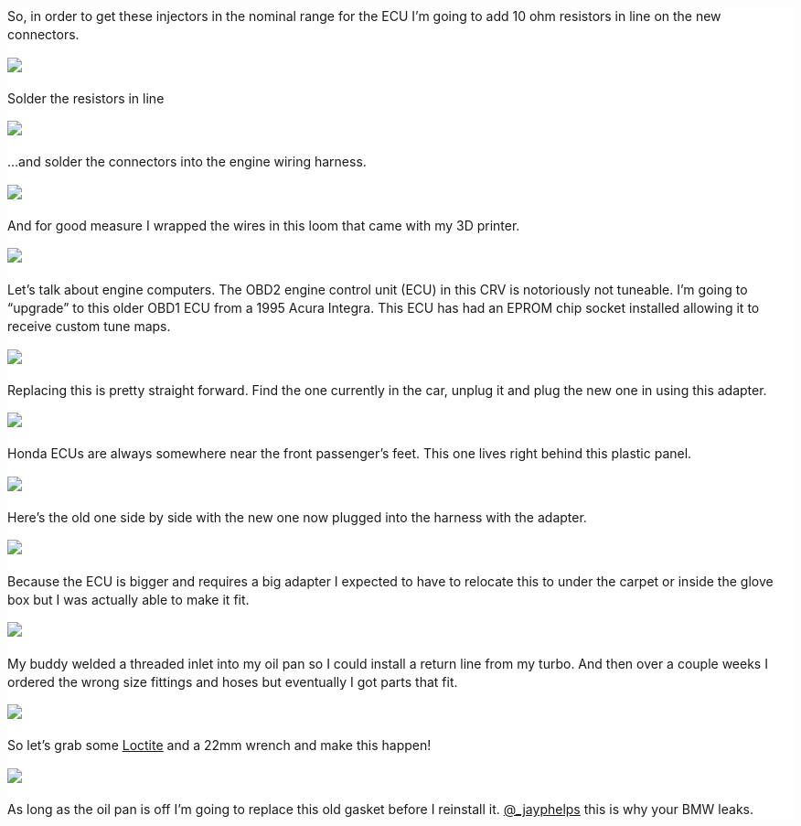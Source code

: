 So, in order to get these injectors in the nominal range for the ECU I’m going to add 10 ohm resistors in line on the new connectors.

![](https://cdn-images-1.medium.com/max/4096/0*M1KHxA67iu306pNv)

Solder the resistors in line

![](https://cdn-images-1.medium.com/max/2984/1*LhNda3El9MoVsqu-iA1J_Q.png)

…and solder the connectors into the engine wiring harness.

![](https://cdn-images-1.medium.com/max/2000/0*i4ZJjC3antOEjzUs.jpg)

And for good measure I wrapped the wires in this loom that came with my 3D printer.

![](https://cdn-images-1.medium.com/max/2400/0*XxSe1dSx8lhLSLW7.jpg)

Let’s talk about engine computers. The OBD2 engine control unit (ECU) in this CRV is notoriously not tuneable. I’m going to “upgrade” to this older OBD1 ECU from a 1995 Acura Integra. This ECU has had an EPROM chip socket installed allowing it to receive custom tune maps.

![](https://cdn-images-1.medium.com/max/2400/0*MYask86P-UdQED19.jpg)

Replacing this is pretty straight forward. Find the one currently in the car, unplug it and plug the new one in using this adapter.

![](https://cdn-images-1.medium.com/max/4096/0*HkEeOVpVfmYJsC7w)

Honda ECUs are always somewhere near the front passenger’s feet. This one lives right behind this plastic panel.

![](https://cdn-images-1.medium.com/max/2984/1*H15809QKsnQeKiCW-yBgXw.png)

Here’s the old one side by side with the new one now plugged into the harness with the adapter.

![](https://cdn-images-1.medium.com/max/3072/0*dDlwNNbfnDbHavM4)

Because the ECU is bigger and requires a big adapter I expected to have to relocate this to under the carpet or inside the glove box but I was actually able to make it fit.

![](https://cdn-images-1.medium.com/max/2400/0*jkQzePfZrZo23yYG.jpg)

My buddy welded a threaded inlet into my oil pan so I could install a return line from my turbo. And then over a couple weeks I ordered the wrong size fittings and hoses but eventually I got parts that fit.

![](https://cdn-images-1.medium.com/max/2400/0*lvCM4ZN14r2n33JZ.jpg)

So let’s grab some [Loctite](https://amzn.to/2wOhUzY) and a 22mm wrench and make this happen!

![](https://cdn-images-1.medium.com/max/2000/0*yfZoCq_rIHf3iVs7.jpg)

As long as the oil pan is off I’m going to replace this old gasket before I reinstall it. [@_jayphelps](https://twitter.com/_jayphelps) this is why your BMW leaks.
